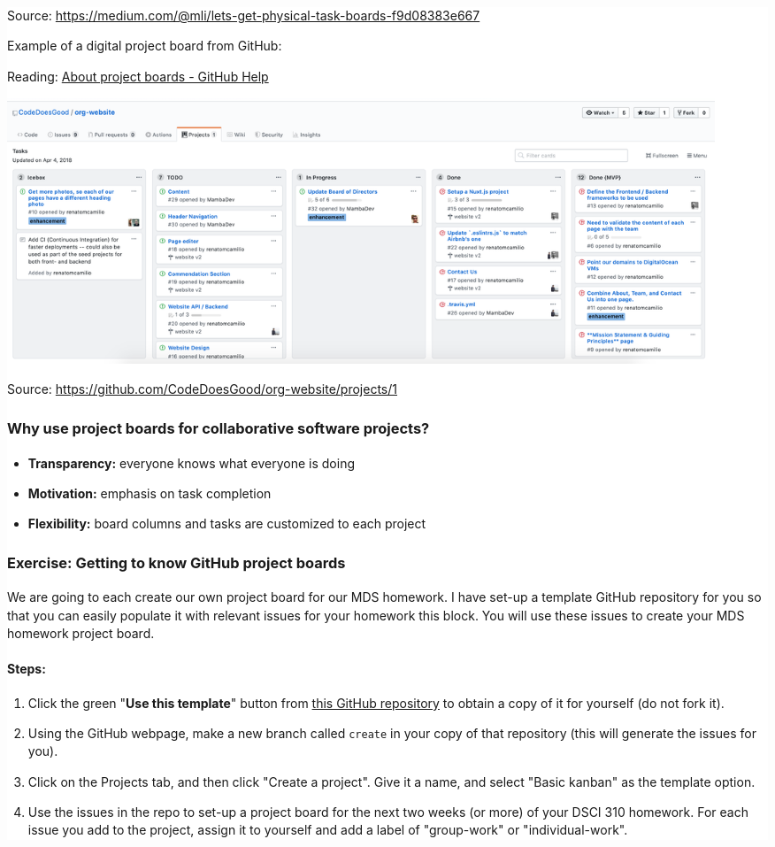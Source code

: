 Source: <https://medium.com/@mli/lets-get-physical-task-boards-f9d08383e667>

Example of a digital project board from GitHub:

Reading: [About project boards - GitHub Help](https://help.github.com/en/github/managing-your-work-on-github/about-project-boards)

<img src="img/github_kanban.png" width=800>

Source: <https://github.com/CodeDoesGood/org-website/projects/1>


### Why use project boards for collaborative software projects?

- **Transparency:** everyone knows what everyone is doing

- **Motivation:** emphasis on task completion

- **Flexibility:** board columns and tasks are customized to each project

### Exercise: Getting to know GitHub project boards

We are going to each create our own project board for our MDS homework. I have set-up a template GitHub repository for you so that you can easily populate it with relevant issues for your homework this block. You will use these issues to create your MDS homework project board.

#### Steps:

1. Click the green "**Use this template**" button from [this GitHub repository](https://github.com/UBC-DSCI/dsci-310-homework) to obtain a copy of it for yourself (do not fork it).

2. Using the GitHub webpage, make a new branch called `create` in your copy of that repository (this will generate the issues for you).

3. Click on the Projects tab, and then click "Create a project". Give it a name, and select "Basic kanban" as the template option.

4. Use the issues in the repo to set-up a project board for the next two weeks (or more) of your DSCI 310 homework. For each issue you add to the project, assign it to yourself and add a label of "group-work" or "individual-work".
